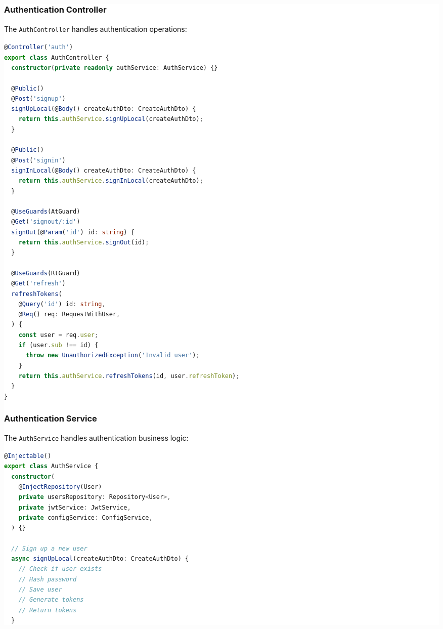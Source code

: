 ### Authentication Controller

The `AuthController` handles authentication operations:

```typescript
@Controller('auth')
export class AuthController {
  constructor(private readonly authService: AuthService) {}

  @Public()
  @Post('signup')
  signUpLocal(@Body() createAuthDto: CreateAuthDto) {
    return this.authService.signUpLocal(createAuthDto);
  }

  @Public()
  @Post('signin')
  signInLocal(@Body() createAuthDto: CreateAuthDto) {
    return this.authService.signInLocal(createAuthDto);
  }
  
  @UseGuards(AtGuard)
  @Get('signout/:id')
  signOut(@Param('id') id: string) {
    return this.authService.signOut(id);
  }

  @UseGuards(RtGuard)
  @Get('refresh')
  refreshTokens(
    @Query('id') id: string,
    @Req() req: RequestWithUser,
  ) {
    const user = req.user;
    if (user.sub !== id) {
      throw new UnauthorizedException('Invalid user');
    }
    return this.authService.refreshTokens(id, user.refreshToken);
  }
}
```

### Authentication Service

The `AuthService` handles authentication business logic:

```typescript
@Injectable()
export class AuthService {
  constructor(
    @InjectRepository(User)
    private usersRepository: Repository<User>,
    private jwtService: JwtService,
    private configService: ConfigService,
  ) {}

  // Sign up a new user
  async signUpLocal(createAuthDto: CreateAuthDto) {
    // Check if user exists
    // Hash password
    // Save user
    // Generate tokens
    // Return tokens
  }

```